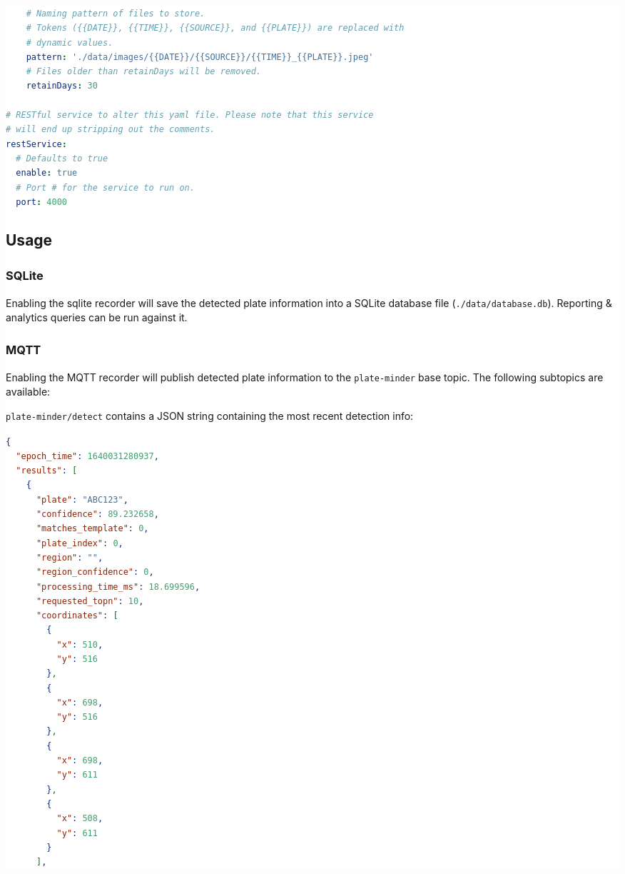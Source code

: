 ```yaml
    # Naming pattern of files to store.
    # Tokens ({{DATE}}, {{TIME}}, {{SOURCE}}, and {{PLATE}}) are replaced with
    # dynamic values.
    pattern: './data/images/{{DATE}}/{{SOURCE}}/{{TIME}}_{{PLATE}}.jpeg'
    # Files older than retainDays will be removed.
    retainDays: 30

# RESTful service to alter this yaml file. Please note that this service
# will end up stripping out the comments.
restService:
  # Defaults to true
  enable: true
  # Port # for the service to run on.
  port: 4000
```

## Usage ##

### SQLite ###

Enabling the sqlite recorder will save the detected plate information into a
SQLite database file (`./data/database.db`). Reporting & analytics queries can
be run against it.


### MQTT ###

Enabling the MQTT recorder will publish detected plate information to the
`plate-minder` base topic. The following subtopics are available:

`plate-minder/detect` contains a JSON string containing the most recent
detection info:

```json
{
  "epoch_time": 1640031280937,
  "results": [
    {
      "plate": "ABC123",
      "confidence": 89.232658,
      "matches_template": 0,
      "plate_index": 0,
      "region": "",
      "region_confidence": 0,
      "processing_time_ms": 18.699596,
      "requested_topn": 10,
      "coordinates": [
        {
          "x": 510,
          "y": 516
        },
        {
          "x": 698,
          "y": 516
        },
        {
          "x": 698,
          "y": 611
        },
        {
          "x": 508,
          "y": 611
        }
      ],
```